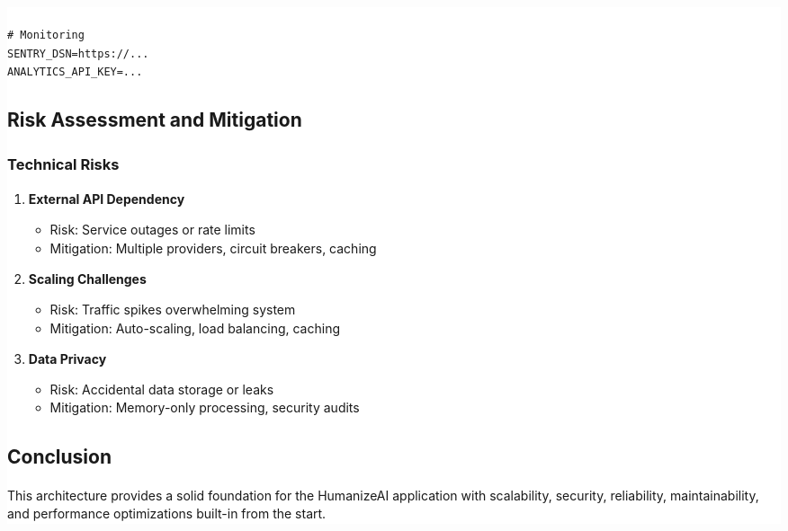 ```

# Monitoring
SENTRY_DSN=https://...
ANALYTICS_API_KEY=...
```

## Risk Assessment and Mitigation

### Technical Risks

1. **External API Dependency**
   - Risk: Service outages or rate limits
   - Mitigation: Multiple providers, circuit breakers, caching

2. **Scaling Challenges**
   - Risk: Traffic spikes overwhelming system
   - Mitigation: Auto-scaling, load balancing, caching

3. **Data Privacy**
   - Risk: Accidental data storage or leaks
   - Mitigation: Memory-only processing, security audits

## Conclusion

This architecture provides a solid foundation for the HumanizeAI application with scalability, security, reliability, maintainability, and performance optimizations built-in from the start.
